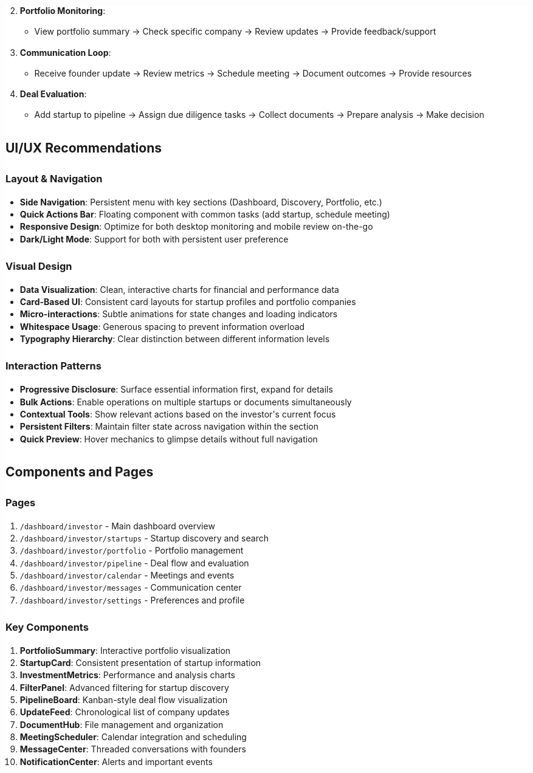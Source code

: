 2. **Portfolio Monitoring**:
   - View portfolio summary → Check specific company → Review updates → Provide feedback/support

3. **Communication Loop**:
   - Receive founder update → Review metrics → Schedule meeting → Document outcomes → Provide resources

4. **Deal Evaluation**:
   - Add startup to pipeline → Assign due diligence tasks → Collect documents → Prepare analysis → Make decision

## UI/UX Recommendations

### Layout & Navigation

- **Side Navigation**: Persistent menu with key sections (Dashboard, Discovery, Portfolio, etc.)
- **Quick Actions Bar**: Floating component with common tasks (add startup, schedule meeting)
- **Responsive Design**: Optimize for both desktop monitoring and mobile review on-the-go
- **Dark/Light Mode**: Support for both with persistent user preference

### Visual Design

- **Data Visualization**: Clean, interactive charts for financial and performance data
- **Card-Based UI**: Consistent card layouts for startup profiles and portfolio companies
- **Micro-interactions**: Subtle animations for state changes and loading indicators
- **Whitespace Usage**: Generous spacing to prevent information overload
- **Typography Hierarchy**: Clear distinction between different information levels

### Interaction Patterns

- **Progressive Disclosure**: Surface essential information first, expand for details
- **Bulk Actions**: Enable operations on multiple startups or documents simultaneously
- **Contextual Tools**: Show relevant actions based on the investor's current focus
- **Persistent Filters**: Maintain filter state across navigation within the section
- **Quick Preview**: Hover mechanics to glimpse details without full navigation

## Components and Pages

### Pages

1. `/dashboard/investor` - Main dashboard overview
2. `/dashboard/investor/startups` - Startup discovery and search
3. `/dashboard/investor/portfolio` - Portfolio management
4. `/dashboard/investor/pipeline` - Deal flow and evaluation
5. `/dashboard/investor/calendar` - Meetings and events
6. `/dashboard/investor/messages` - Communication center
7. `/dashboard/investor/settings` - Preferences and profile

### Key Components

1. **PortfolioSummary**: Interactive portfolio visualization
2. **StartupCard**: Consistent presentation of startup information
3. **InvestmentMetrics**: Performance and analysis charts
4. **FilterPanel**: Advanced filtering for startup discovery
5. **PipelineBoard**: Kanban-style deal flow visualization
6. **UpdateFeed**: Chronological list of company updates
7. **DocumentHub**: File management and organization
8. **MeetingScheduler**: Calendar integration and scheduling
9. **MessageCenter**: Threaded conversations with founders
10. **NotificationCenter**: Alerts and important events
